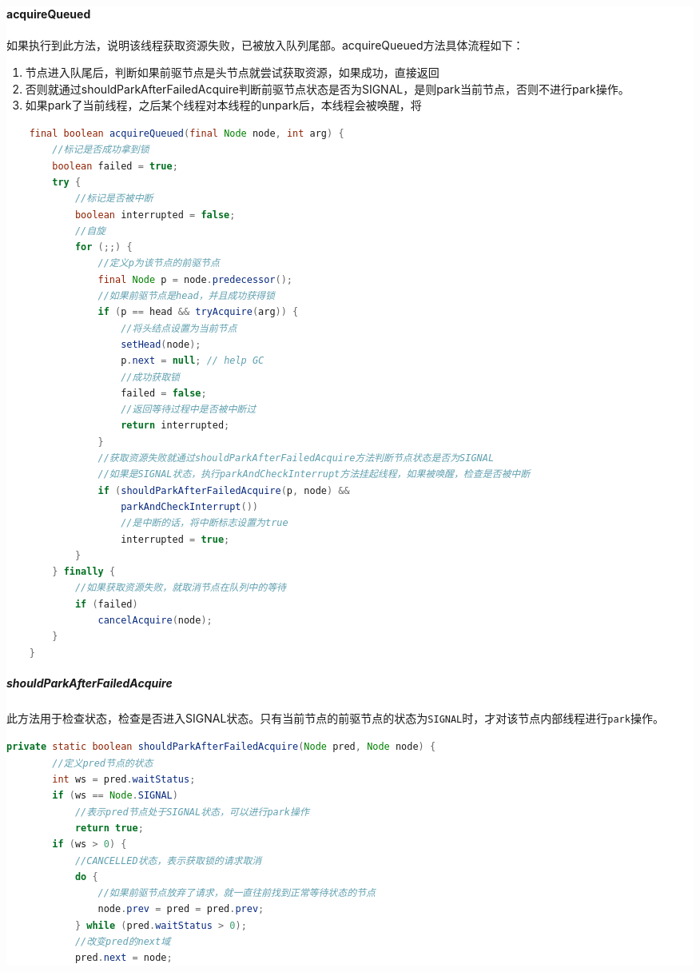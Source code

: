 



#### acquireQueued

如果执行到此方法，说明该线程获取资源失败，已被放入队列尾部。acquireQueued方法具体流程如下：

1. 节点进入队尾后，判断如果前驱节点是头节点就尝试获取资源，如果成功，直接返回
2. 否则就通过shouldParkAfterFailedAcquire判断前驱节点状态是否为SIGNAL，是则park当前节点，否则不进行park操作。
3. 如果park了当前线程，之后某个线程对本线程的unpark后，本线程会被唤醒，将

```java
	final boolean acquireQueued(final Node node, int arg) {
        //标记是否成功拿到锁
        boolean failed = true;
        try {
            //标记是否被中断
            boolean interrupted = false;
            //自旋
            for (;;) {
                //定义p为该节点的前驱节点
                final Node p = node.predecessor();
                //如果前驱节点是head，并且成功获得锁
                if (p == head && tryAcquire(arg)) {
                    //将头结点设置为当前节点
                    setHead(node);
                    p.next = null; // help GC
                    //成功获取锁
                    failed = false;
                    //返回等待过程中是否被中断过
                    return interrupted;
                }
                //获取资源失败就通过shouldParkAfterFailedAcquire方法判断节点状态是否为SIGNAL
                //如果是SIGNAL状态，执行parkAndCheckInterrupt方法挂起线程，如果被唤醒，检查是否被中断
                if (shouldParkAfterFailedAcquire(p, node) &&
                    parkAndCheckInterrupt())
                    //是中断的话，将中断标志设置为true
                    interrupted = true;
            }
        } finally {
            //如果获取资源失败，就取消节点在队列中的等待
            if (failed)
                cancelAcquire(node);
        }
    }
```



##### shouldParkAfterFailedAcquire

此方法用于检查状态，检查是否进入SIGNAL状态。只有当前节点的前驱节点的状态为`SIGNAL`时，才对该节点内部线程进行`park`操作。

```java
private static boolean shouldParkAfterFailedAcquire(Node pred, Node node) {
    	//定义pred节点的状态
        int ws = pred.waitStatus;
        if (ws == Node.SIGNAL)
            //表示pred节点处于SIGNAL状态，可以进行park操作
            return true;
        if (ws > 0) {
            //CANCELLED状态，表示获取锁的请求取消
            do {
                //如果前驱节点放弃了请求，就一直往前找到正常等待状态的节点
                node.prev = pred = pred.prev;
            } while (pred.waitStatus > 0);
            //改变pred的next域
            pred.next = node;
```